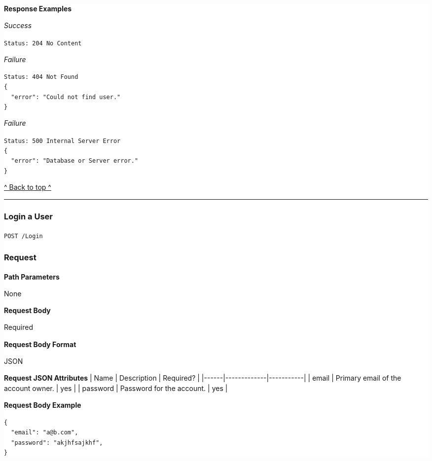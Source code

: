 
**Response Examples**

_Success_
```
Status: 204 No Content

```

_Failure_
```
Status: 404 Not Found
{
  "error": "Could not find user."
}
```

_Failure_
```
Status: 500 Internal Server Error
{
  "error": "Database or Server error."
}
```

[^ Back to top ^](#)

___



### Login a User

```
POST /Login
```

### Request

**Path Parameters**

None

**Request Body**

Required

**Request Body Format**

JSON

**Request JSON Attributes**
| Name | Description | Required? |
|------|-------------|-----------|
| email | Primary email of the account owner. | yes |
| password | Password for the account. | yes |

**Request Body Example**
```
{
  "email": "a@b.com",
  "password": "akjhfsajkhf",
}
```
